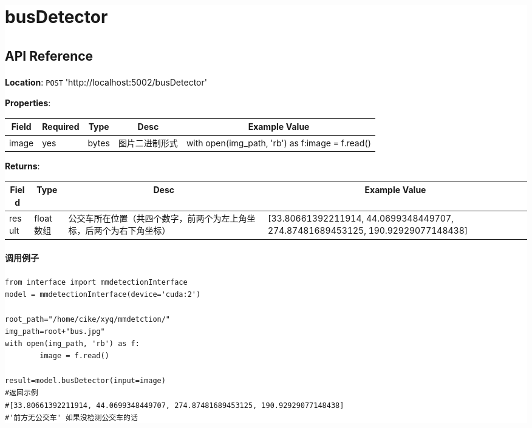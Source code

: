 # busDetector

## API Reference

**Location**:   `POST`  'http://localhost:5002/busDetector'

**Properties**:

| Field | Required | Type  | Desc    | Example Value                                   |
|-------|----------|-------|---------|-------------------------------------------------|
| image | yes      | bytes | 图片二进制形式 | with open(img_path, 'rb') as f:image = f.read() |

**Returns**:

| Field  | Type    | Desc                               | Example Value                                                                 |
|--------|---------|------------------------------------|-------------------------------------------------------------------------------|
| result | float数组 | 公交车所在位置（共四个数字，前两个为左上角坐标，后两个为右下角坐标） | [33.80661392211914, 44.0699348449707, 274.87481689453125, 190.92929077148438] |

#### 调用例子

```
from interface import mmdetectionInterface
model = mmdetectionInterface(device='cuda:2')

root_path="/home/cike/xyq/mmdetction/"
img_path=root+"bus.jpg"
with open(img_path, 'rb') as f:
        image = f.read()
        
result=model.busDetector(input=image)
#返回示例
#[33.80661392211914, 44.0699348449707, 274.87481689453125, 190.92929077148438]
#'前方无公交车' 如果没检测公交车的话
```

